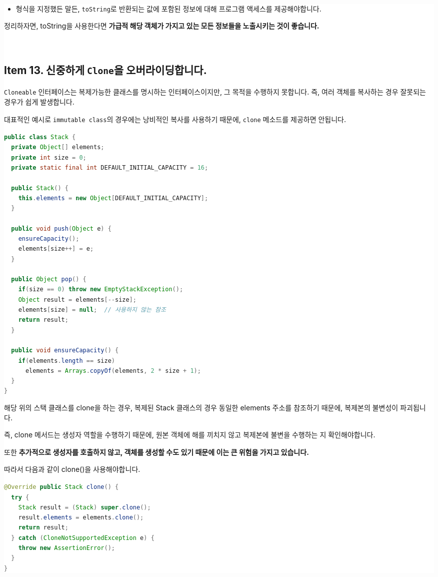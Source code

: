 - 형식을 지정했든 말든, `toString`로 반환되는 값에 포함된 정보에 대해 프로그램 액세스를 제공해야합니다.

정리하자면, toString을 사용한다면 **가급적 해당 객체가 가지고 있는 모든 정보들을 노출시키는 것이 좋습니다.**

<br/>

## Item 13. 신중하게 `Clone`을 오버라이딩합니다.

`Cloneable` 인터페이스는 복제가능한 클래스를 명시하는 인터페이스이지만, 그 목적을 수행하지 못합니다. 즉, 여러 객체를 복사하는 경우 잘못되는 경우가 쉽게 발생합니다.

대표적인 예시로 `immutable class`의 경우에는 낭비적인 복사를 사용하기 때문에, `clone` 메소드를 제공하면 안됩니다.

```java
public class Stack {
  private Object[] elements;
  private int size = 0;
  private static final int DEFAULT_INITIAL_CAPACITY = 16;

  public Stack() {
    this.elements = new Object[DEFAULT_INITIAL_CAPACITY];
  }

  public void push(Object e) {
    ensureCapacity();
    elements[size++] = e;
  }

  public Object pop() {
    if(size == 0) throw new EmptyStackException();
    Object result = elements[--size];
    elements[size] = null;  // 사용하지 않는 참조
    return result;
  }

  public void ensureCapacity() {
    if(elements.length == size)
      elements = Arrays.copyOf(elements, 2 * size + 1);
  }
}
```

해당 위의 스택 클래스를 clone을 하는 경우, 복제된 Stack 클래스의 경우 동일한 elements 주소를 참조하기 때문에, 복제본의 불변성이 파괴됩니다.

즉, clone 메서드는 생성자 역할을 수행하기 때문에, 원본 객체에 해를 끼치지 않고 복제본에 불변을 수행하는 지 확인해야합니다.

또한 **추가적으로 생성자를 호출하지 않고, 객체를 생성할 수도 있기 때문에 이는 큰 위험을 가지고 있습니다.**

따라서 다음과 같이 clone()을 사용해야합니다.

```java
@Override public Stack clone() {
  try {
    Stack result = (Stack) super.clone();
    result.elements = elements.clone();
    return result;
  } catch (CloneNotSupportedException e) {
    throw new AssertionError();
  }
}
```
